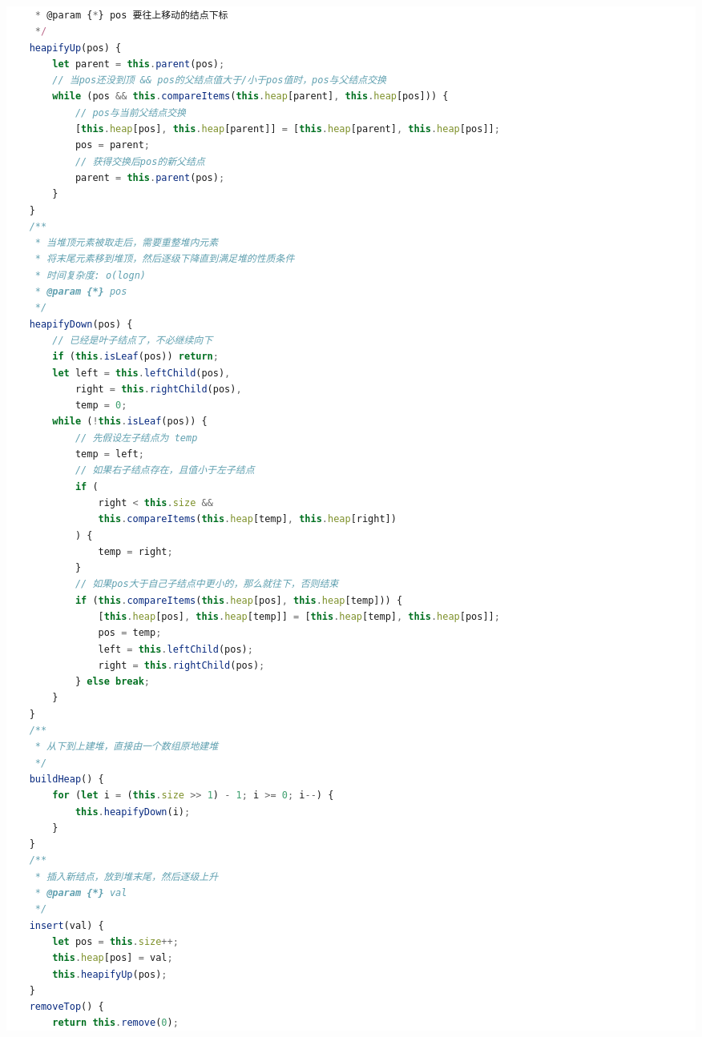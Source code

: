 ```javascript
	 * @param {*} pos 要往上移动的结点下标
	 */
	heapifyUp(pos) {
		let parent = this.parent(pos);
		// 当pos还没到顶 && pos的父结点值大于/小于pos值时，pos与父结点交换
		while (pos && this.compareItems(this.heap[parent], this.heap[pos])) {
			// pos与当前父结点交换
			[this.heap[pos], this.heap[parent]] = [this.heap[parent], this.heap[pos]];
			pos = parent;
			// 获得交换后pos的新父结点
			parent = this.parent(pos);
		}
	}
	/**
	 * 当堆顶元素被取走后，需要重整堆内元素
	 * 将末尾元素移到堆顶，然后逐级下降直到满足堆的性质条件
	 * 时间复杂度: o(logn)
	 * @param {*} pos
	 */
	heapifyDown(pos) {
		// 已经是叶子结点了，不必继续向下
		if (this.isLeaf(pos)) return;
		let left = this.leftChild(pos),
			right = this.rightChild(pos),
			temp = 0;
		while (!this.isLeaf(pos)) {
			// 先假设左子结点为 temp
			temp = left;
			// 如果右子结点存在，且值小于左子结点
			if (
				right < this.size &&
				this.compareItems(this.heap[temp], this.heap[right])
			) {
				temp = right;
			}
			// 如果pos大于自己子结点中更小的，那么就往下，否则结束
			if (this.compareItems(this.heap[pos], this.heap[temp])) {
				[this.heap[pos], this.heap[temp]] = [this.heap[temp], this.heap[pos]];
				pos = temp;
				left = this.leftChild(pos);
				right = this.rightChild(pos);
			} else break;
		}
	}
	/**
	 * 从下到上建堆，直接由一个数组原地建堆
	 */
	buildHeap() {
		for (let i = (this.size >> 1) - 1; i >= 0; i--) {
			this.heapifyDown(i);
		}
	}
	/**
	 * 插入新结点，放到堆末尾，然后逐级上升
	 * @param {*} val
	 */
	insert(val) {
		let pos = this.size++;
		this.heap[pos] = val;
		this.heapifyUp(pos);
	}
	removeTop() {
		return this.remove(0);
```